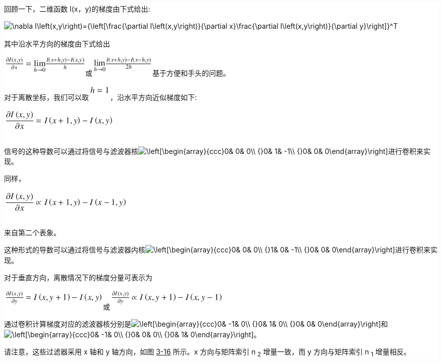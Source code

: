 回顾一下，二维函数 I(x，y)的梯度由下式给出:

![ $$ \nabla I\left(x,y\right)={\left[\frac{\partial I\left(x,y\right)}{\partial x}\frac{\partial I\left(x,y\right)}{\partial y}\right]}^T $$ ](A448418_1_En_3_Chapter_Equs.gif)

其中沿水平方向的梯度由下式给出

![ $$ \frac{\partial I\left(x,y\right)}{\partial x}=\underset{h\to 0}{\lim}\frac{I\left(x+h,y\right)-I\left(x,y\right)}{h} $$ ](img/A448418_1_En_3_Chapter_IEq37.gif)或![ $$ \underset{h\to 0}{\lim}\frac{I\left(x+h,y\right)-I\left(x-h,y\right)}{2h} $$ ](img/A448418_1_En_3_Chapter_IEq38.gif)基于方便和手头的问题。

对于离散坐标，我们可以取![ $$ h=1 $$ ](img/A448418_1_En_3_Chapter_IEq39.gif)，沿水平方向近似梯度如下:

![ $$ \frac{\partial I\left(x,y\right)}{\partial x}=I\left(x+1,y\right)-I\left(x,y\right) $$ ](img/A448418_1_En_3_Chapter_Equt.gif)

信号的这种导数可以通过将信号与滤波器核![ $$ \left[\begin{array}{ccc}0& 0& 0\\ {}0& 1& -1\\ {}0& 0& 0\end{array}\right] $$ ](A448418_1_En_3_Chapter_IEq40.gif)进行卷积来实现。

同样，

![ $$ \frac{\partial I\left(x,y\right)}{\partial x}\propto I\left(x+1,y\right)-I\left(x-1,y\right) $$ ](img/A448418_1_En_3_Chapter_Equu.gif)

来自第二个表象。

这种形式的导数可以通过将信号与滤波器内核![ $$ \left[\begin{array}{ccc}0& 0& 0\\ {}1& 0& -1\\ {}0& 0& 0\end{array}\right] $$ ](A448418_1_En_3_Chapter_IEq41.gif)进行卷积来实现。

对于垂直方向，离散情况下的梯度分量可表示为

![ $$ \frac{\partial I\left(x,y\right)}{\partial y}=I\left(x,y+1\right)-I\left(x,y\right) $$ ](img/A448418_1_En_3_Chapter_IEq42.gif)或![ $$ \frac{\partial I\left(x,y\right)}{\partial y}\propto I\left(x,y+1\right)-I\left(x,y-1\right) $$ ](img/A448418_1_En_3_Chapter_IEq43.gif)

通过卷积计算梯度对应的滤波器核分别是![ $$ \left[\begin{array}{ccc}0& -1& 0\\ {}0& 1& 0\\ {}0& 0& 0\end{array}\right] $$ ](A448418_1_En_3_Chapter_IEq44.gif)和![ $$ \left[\begin{array}{ccc}0& -1& 0\\ {}0& 0& 0\\ {}0& 1& 0\end{array}\right] $$ ](A448418_1_En_3_Chapter_IEq45.gif)。

请注意，这些过滤器采用 x 轴和 y 轴方向，如图 [3-16](#Fig23) 所示。x 方向与矩阵索引 n <sub>2</sub> 增量一致，而 y 方向与矩阵索引 n <sub>1</sub> 增量相反。
